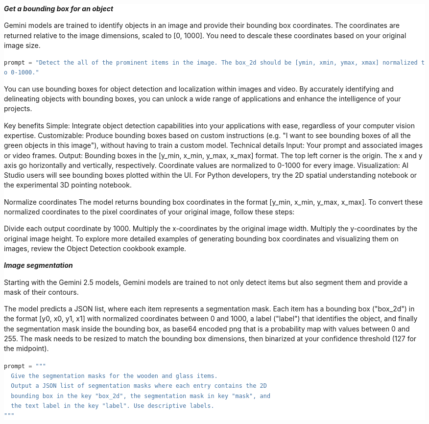 ***Get a bounding box for an object***

Gemini models are trained to identify objects in an image and provide their bounding box coordinates. The coordinates are returned relative to the image dimensions, scaled to [0, 1000]. You need to descale these coordinates based on your original image size.

```python
prompt = "Detect the all of the prominent items in the image. The box_2d should be [ymin, xmin, ymax, xmax] normalized to 0-1000."
```
You can use bounding boxes for object detection and localization within images and video. By accurately identifying and delineating objects with bounding boxes, you can unlock a wide range of applications and enhance the intelligence of your projects.

Key benefits
Simple: Integrate object detection capabilities into your applications with ease, regardless of your computer vision expertise.
Customizable: Produce bounding boxes based on custom instructions (e.g. "I want to see bounding boxes of all the green objects in this image"), without having to train a custom model.
Technical details
Input: Your prompt and associated images or video frames.
Output: Bounding boxes in the [y_min, x_min, y_max, x_max] format. The top left corner is the origin. The x and y axis go horizontally and vertically, respectively. Coordinate values are normalized to 0-1000 for every image.
Visualization: AI Studio users will see bounding boxes plotted within the UI.
For Python developers, try the 2D spatial understanding notebook or the experimental 3D pointing notebook.

Normalize coordinates
The model returns bounding box coordinates in the format [y_min, x_min, y_max, x_max]. To convert these normalized coordinates to the pixel coordinates of your original image, follow these steps:

Divide each output coordinate by 1000.
Multiply the x-coordinates by the original image width.
Multiply the y-coordinates by the original image height.
To explore more detailed examples of generating bounding box coordinates and visualizing them on images, review the Object Detection cookbook example.

***Image segmentation***

Starting with the Gemini 2.5 models, Gemini models are trained to not only detect items but also segment them and provide a mask of their contours.

The model predicts a JSON list, where each item represents a segmentation mask. Each item has a bounding box ("box_2d") in the format [y0, x0, y1, x1] with normalized coordinates between 0 and 1000, a label ("label") that identifies the object, and finally the segmentation mask inside the bounding box, as base64 encoded png that is a probability map with values between 0 and 255. The mask needs to be resized to match the bounding box dimensions, then binarized at your confidence threshold (127 for the midpoint).

```python
prompt = """
  Give the segmentation masks for the wooden and glass items.
  Output a JSON list of segmentation masks where each entry contains the 2D
  bounding box in the key "box_2d", the segmentation mask in key "mask", and
  the text label in the key "label". Use descriptive labels.
"""
```
